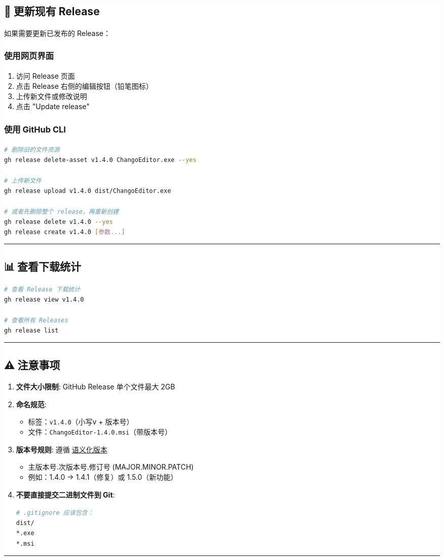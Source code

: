 ## 🔄 更新现有 Release

如果需要更新已发布的 Release：

### 使用网页界面
1. 访问 Release 页面
2. 点击 Release 右侧的编辑按钮（铅笔图标）
3. 上传新文件或修改说明
4. 点击 "Update release"

### 使用 GitHub CLI
```bash
# 删除旧的文件资源
gh release delete-asset v1.4.0 ChangoEditor.exe --yes

# 上传新文件
gh release upload v1.4.0 dist/ChangoEditor.exe

# 或者先删除整个 release，再重新创建
gh release delete v1.4.0 --yes
gh release create v1.4.0 [参数...]
```

---

## 📊 查看下载统计

```bash
# 查看 Release 下载统计
gh release view v1.4.0

# 查看所有 Releases
gh release list
```

---

## ⚠️ 注意事项

1. **文件大小限制**: GitHub Release 单个文件最大 2GB
2. **命名规范**: 
   - 标签：`v1.4.0`（小写v + 版本号）
   - 文件：`ChangoEditor-1.4.0.msi`（带版本号）
3. **版本号规则**: 遵循 [语义化版本](https://semver.org/lang/zh-CN/)
   - 主版本号.次版本号.修订号 (MAJOR.MINOR.PATCH)
   - 例如：1.4.0 → 1.4.1（修复）或 1.5.0（新功能）

4. **不要直接提交二进制文件到 Git**:
   ```bash
   # .gitignore 应该包含：
   dist/
   *.exe
   *.msi
   ```

---